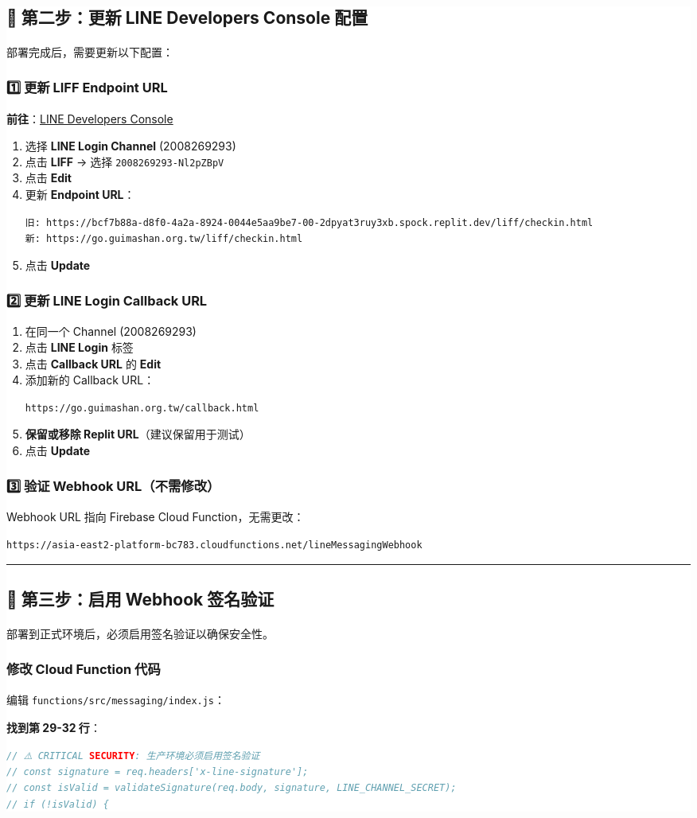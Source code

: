## 📝 第二步：更新 LINE Developers Console 配置

部署完成后，需要更新以下配置：

### 1️⃣ 更新 LIFF Endpoint URL

**前往**：[LINE Developers Console](https://developers.line.biz/console/)

1. 选择 **LINE Login Channel** (2008269293)
2. 点击 **LIFF** → 选择 `2008269293-Nl2pZBpV`
3. 点击 **Edit**
4. 更新 **Endpoint URL**：
   ```
   旧: https://bcf7b88a-d8f0-4a2a-8924-0044e5aa9be7-00-2dpyat3ruy3xb.spock.replit.dev/liff/checkin.html
   新: https://go.guimashan.org.tw/liff/checkin.html
   ```
5. 点击 **Update**

### 2️⃣ 更新 LINE Login Callback URL

1. 在同一个 Channel (2008269293)
2. 点击 **LINE Login** 标签
3. 点击 **Callback URL** 的 **Edit**
4. 添加新的 Callback URL：
   ```
   https://go.guimashan.org.tw/callback.html
   ```
5. **保留或移除 Replit URL**（建议保留用于测试）
6. 点击 **Update**

### 3️⃣ 验证 Webhook URL（不需修改）

Webhook URL 指向 Firebase Cloud Function，无需更改：
```
https://asia-east2-platform-bc783.cloudfunctions.net/lineMessagingWebhook
```

---

## 🔐 第三步：启用 Webhook 签名验证

部署到正式环境后，必须启用签名验证以确保安全性。

### 修改 Cloud Function 代码

编辑 `functions/src/messaging/index.js`：

**找到第 29-32 行**：
```javascript
// ⚠️ CRITICAL SECURITY: 生产环境必须启用签名验证
// const signature = req.headers['x-line-signature'];
// const isValid = validateSignature(req.body, signature, LINE_CHANNEL_SECRET);
// if (!isValid) {
```
